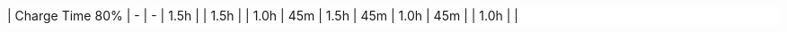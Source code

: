 | Charge Time 80%                                                                                                                                                                                                                                                             | -                                                                                                                                               | -                                                                                                                   | 1.5h                                                                                                                                                                                                                                                               |                                                                                                                                                                                                                                              | 1.5h                                                                                                                                                                                                                                         |                                                                                                                                                                                       | 1.0h                                                                                                                                                                                 | 45m                                                                                                                                                                                      | 1.5h                                                                                                                                                                                                                                                                                                               | 45m                                                                                                                                                                                                                                                                | 1.0h                                                                                                                                                                                                                                                                                                               | 45m                                                                                                                                                     |                                                                                                                            | 1.0h                                                                                                                             |           |
